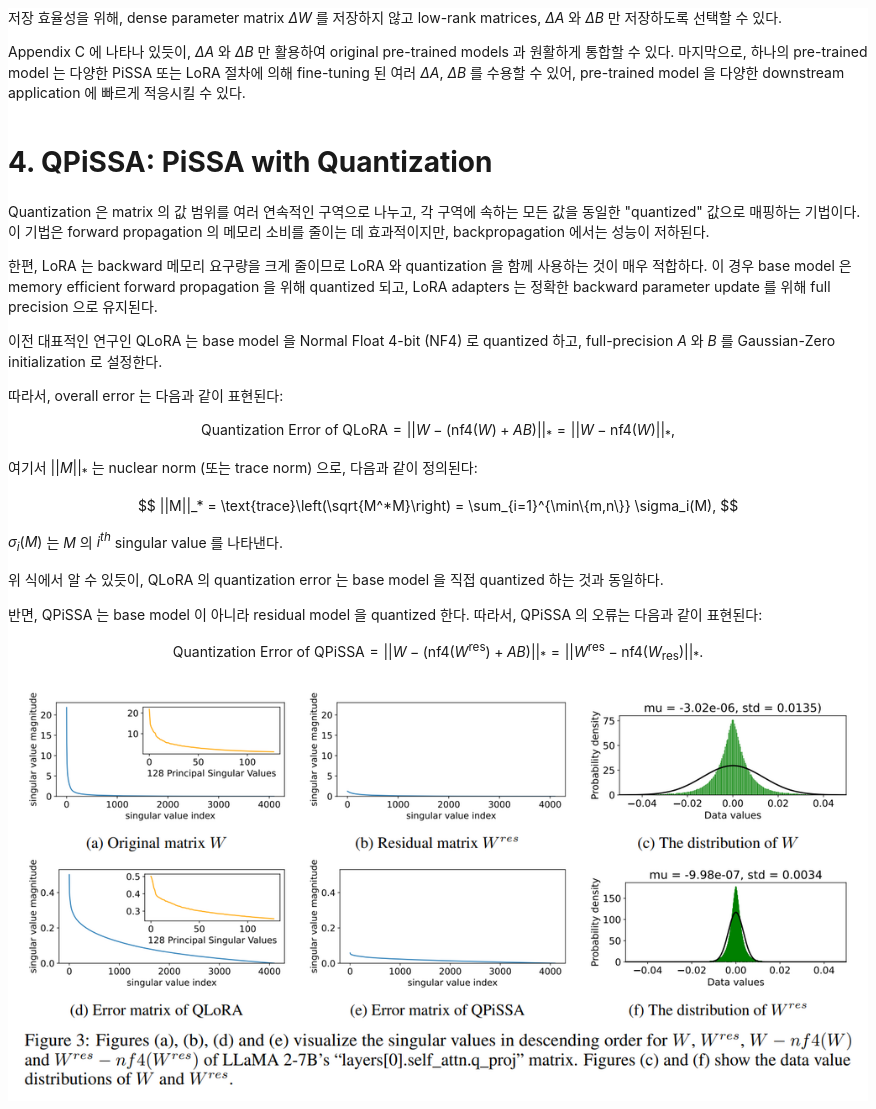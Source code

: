 저장 효율성을 위해, dense parameter matrix $\Delta W$ 를 저장하지 않고 low-rank matrices, $\Delta A$ 와 $\Delta B$ 만 저장하도록 선택할 수 있다. 

Appendix C 에 나타나 있듯이, $\Delta A$ 와 $\Delta B$ 만 활용하여 original pre-trained models 과 원활하게 통합할 수 있다. 마지막으로, 하나의 pre-trained model 는 다양한 PiSSA 또는 LoRA 절차에 의해 fine-tuning 된 여러 $\Delta A$, $\Delta B$ 를 수용할 수 있어, pre-trained model 을 다양한 downstream application 에 빠르게 적응시킬 수 있다.

# 4. QPiSSA: PiSSA with Quantization

Quantization 은 matrix 의 값 범위를 여러 연속적인 구역으로 나누고, 각 구역에 속하는 모든 값을 동일한 "quantized" 값으로 매핑하는 기법이다. 이 기법은 forward propagation 의 메모리 소비를 줄이는 데 효과적이지만, backpropagation 에서는 성능이 저하된다. 

한편, LoRA 는 backward 메모리 요구량을 크게 줄이므로 LoRA 와 quantization 을 함께 사용하는 것이 매우 적합하다. 이 경우 base model 은 memory efficient forward propagation 을 위해 quantized 되고, LoRA adapters 는 정확한 backward parameter update 를 위해 full precision 으로 유지된다.

이전 대표적인 연구인 QLoRA 는 base model 을 Normal Float 4-bit (NF4) 로 quantized 하고, full-precision $A$ 와 $B$ 를 Gaussian-Zero initialization 로 설정한다. 

따라서, overall error 는 다음과 같이 표현된다:

$$
\text{Quantization Error of QLoRA} = ||W - (\text{nf4}(W) + AB)||_* = ||W - \text{nf4}(W)||_*,
$$

여기서 $||M||_*$ 는 nuclear norm (또는 trace norm) 으로, 다음과 같이 정의된다:

$$
||M||_* = \text{trace}\left(\sqrt{M^*M}\right) = \sum_{i=1}^{\min\{m,n\}} \sigma_i(M),
$$

$\sigma_i(M)$ 는 $M$ 의 $i^{th}$ singular value 를 나타낸다. 

위 식에서 알 수 있듯이, QLoRA 의 quantization error 는 base model 을 직접 quantized 하는 것과 동일하다.

반면, QPiSSA 는 base model 이 아니라 residual model 을 quantized 한다. 따라서, QPiSSA 의 오류는 다음과 같이 표현된다:

$$
\text{Quantization Error of QPiSSA} = ||W - (\text{nf4}(W^{\text{res}}) + AB)||_* = ||W^{\text{res}} - \text{nf4}(W_{\text{res}})||_*.
$$

![Figure 3](image-286.png)
